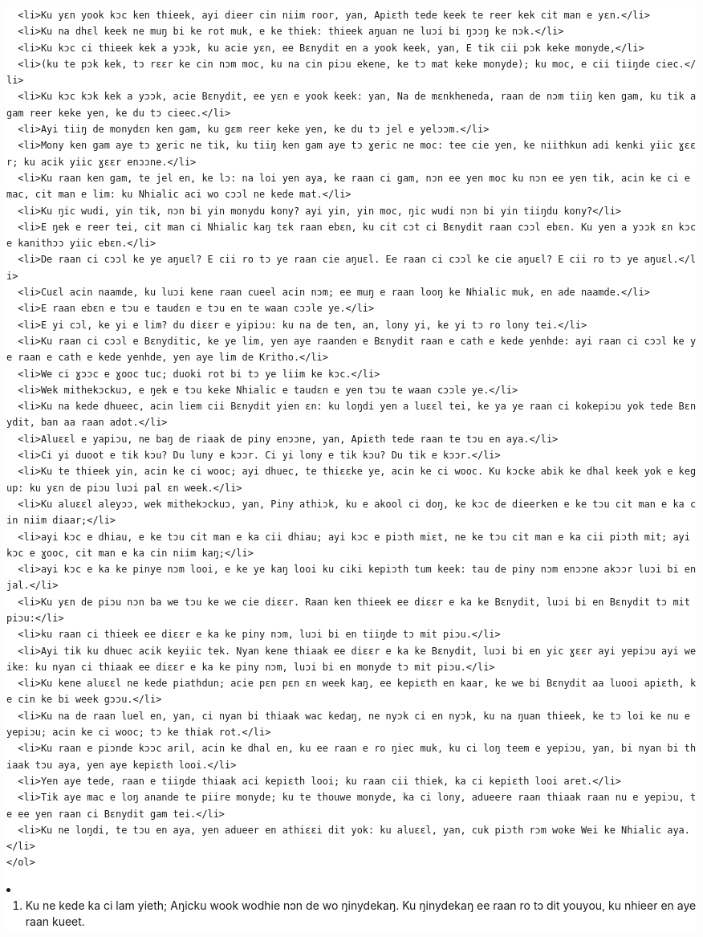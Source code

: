       <li>Ku yɛn yook kɔc ken thieek, ayi dieer cin niim roor, yan, Apiɛth tede keek te reer kek cit man e yɛn.</li>
      <li>Ku na dhɛl keek ne muŋ bi ke rot muk, e ke thiek: thieek aŋuan ne luɔi bi ŋɔɔŋ ke nɔk.</li>
      <li>Ku kɔc ci thieek kek a yɔɔk, ku acie yɛn, ee Bɛnydit en a yook keek, yan, E tik cii pɔk keke monyde,</li>
      <li>(ku te pɔk kek, tɔ rɛɛr ke cin nɔm moc, ku na cin piɔu ekene, ke tɔ mat keke monyde); ku moc, e cii tiiŋde ciec.</li>
      <li>Ku kɔc kɔk kek a yɔɔk, acie Bɛnydit, ee yɛn e yook keek: yan, Na de mɛnkheneda, raan de nɔm tiiŋ ken gam, ku tik agam reer keke yen, ke du tɔ cieec.</li>
      <li>Ayi tiiŋ de monydɛn ken gam, ku gɛm reer keke yen, ke du tɔ jel e yelɔɔm.</li>
      <li>Mony ken gam aye tɔ ɣeric ne tik, ku tiiŋ ken gam aye tɔ ɣeric ne moc: tee cie yen, ke niithkun adi kenki yiic ɣɛɛr; ku acik yiic ɣɛɛr enɔɔne.</li>
      <li>Ku raan ken gam, te jel en, ke lɔ: na loi yen aya, ke raan ci gam, nɔn ee yen moc ku nɔn ee yen tik, acin ke ci e mac, cit man e lim: ku Nhialic aci wo cɔɔl ne kede mat.</li>
      <li>Ku ŋic wudi, yin tik, nɔn bi yin monydu kony? ayi yin, yin moc, ŋic wudi nɔn bi yin tiiŋdu kony?</li>
      <li>E ŋek e reer tei, cit man ci Nhialic kaŋ tɛk raan ebɛn, ku cit cɔt ci Bɛnydit raan cɔɔl ebɛn. Ku yen a yɔɔk ɛn kɔc e kanithɔɔ yiic ebɛn.</li>
      <li>De raan ci cɔɔl ke ye aŋuɛl? E cii ro tɔ ye raan cie aŋuɛl. Ee raan ci cɔɔl ke cie aŋuɛl? E cii ro tɔ ye aŋuɛl.</li>
      <li>Cuɛl acin naamde, ku luɔi kene raan cueel acin nɔm; ee muŋ e raan looŋ ke Nhialic muk, en ade naamde.</li>
      <li>E raan ebɛn e tɔu e taudɛn e tɔu en te waan cɔɔle ye.</li>
      <li>E yi cɔl, ke yi e lim? du diɛɛr e yipiɔu: ku na de ten, an, lony yi, ke yi tɔ ro lony tei.</li>
      <li>Ku raan ci cɔɔl e Bɛnyditic, ke ye lim, yen aye raanden e Bɛnydit raan e cath e kede yenhde: ayi raan ci cɔɔl ke ye raan e cath e kede yenhde, yen aye lim de Kritho.</li>
      <li>We ci ɣɔɔc e ɣooc tuc; duoki rot bi tɔ ye liim ke kɔc.</li>
      <li>Wek mithekɔckuɔ, e ŋek e tɔu keke Nhialic e taudɛn e yen tɔu te waan cɔɔle ye.</li>
      <li>Ku na kede dhueec, acin liem cii Bɛnydit yien ɛn: ku loŋdi yen a luɛɛl tei, ke ya ye raan ci kokepiɔu yok tede Bɛnydit, ban aa raan adot.</li>
      <li>Aluɛɛl e yapiɔu, ne baŋ de riaak de piny enɔɔne, yan, Apiɛth tede raan te tɔu en aya.</li>
      <li>Ci yi duoot e tik kɔu? Du luny e kɔɔr. Ci yi lony e tik kɔu? Du tik e kɔɔr.</li>
      <li>Ku te thieek yin, acin ke ci wooc; ayi dhuec, te thiɛɛke ye, acin ke ci wooc. Ku kɔcke abik ke dhal keek yok e kegup: ku yɛn de piɔu luɔi pal ɛn week.</li>
      <li>Ku aluɛɛl aleyɔɔ, wek mithekɔckuɔ, yan, Piny athiɔk, ku e akool ci doŋ, ke kɔc de dieerken e ke tɔu cit man e ka cin niim diaar;</li>
      <li>ayi kɔc e dhiau, e ke tɔu cit man e ka cii dhiau; ayi kɔc e piɔth miɛt, ne ke tɔu cit man e ka cii piɔth mit; ayi kɔc e ɣooc, cit man e ka cin niim kaŋ;</li>
      <li>ayi kɔc e ka ke pinye nɔm looi, e ke ye kaŋ looi ku ciki kepiɔth tum keek: tau de piny nɔm enɔɔne akɔɔr luɔi bi en jal.</li>
      <li>Ku yɛn de piɔu nɔn ba we tɔu ke we cie diɛɛr. Raan ken thieek ee diɛɛr e ka ke Bɛnydit, luɔi bi en Bɛnydit tɔ mit piɔu:</li>
      <li>ku raan ci thieek ee diɛɛr e ka ke piny nɔm, luɔi bi en tiiŋde tɔ mit piɔu.</li>
      <li>Ayi tik ku dhuec acik keyiic tek. Nyan kene thiaak ee diɛɛr e ka ke Bɛnydit, luɔi bi en yic ɣɛɛr ayi yepiɔu ayi weike: ku nyan ci thiaak ee diɛɛr e ka ke piny nɔm, luɔi bi en monyde tɔ mit piɔu.</li>
      <li>Ku kene aluɛɛl ne kede piathdun; acie pɛn pɛn ɛn week kaŋ, ee kepiɛth en kaar, ke we bi Bɛnydit aa luooi apiɛth, ke cin ke bi week gɔɔu.</li>
      <li>Ku na de raan luel en, yan, ci nyan bi thiaak wac kedaŋ, ne nyɔk ci en nyɔk, ku na ŋuan thieek, ke tɔ loi ke nu e yepiɔu; acin ke ci wooc; tɔ ke thiak rot.</li>
      <li>Ku raan e piɔnde kɔɔc aril, acin ke dhal en, ku ee raan e ro ŋiec muk, ku ci loŋ teem e yepiɔu, yan, bi nyan bi thiaak tɔu aya, yen aye kepiɛth looi.</li>
      <li>Yen aye tede, raan e tiiŋde thiaak aci kepiɛth looi; ku raan cii thiek, ka ci kepiɛth looi aret.</li>
      <li>Tik aye mac e loŋ anande te piire monyde; ku te thouwe monyde, ka ci lony, adueere raan thiaak raan nu e yepiɔu, te ee yen raan ci Bɛnydit gam tei.</li>
      <li>Ku ne loŋdi, te tɔu en aya, yen adueer en athiɛɛi dit yok: ku aluɛɛl, yan, cuk piɔth rɔm woke Wei ke Nhialic aya.</li>
    </ol>
  </li>
  <li>
    <ol>
      <li>Ku ne kede ka ci lam yieth; Aŋicku wook wodhie nɔn de wo ŋinydekaŋ. Ku ŋinydekaŋ ee raan ro tɔ dit youyou, ku nhieer en aye raan kueet.</li>